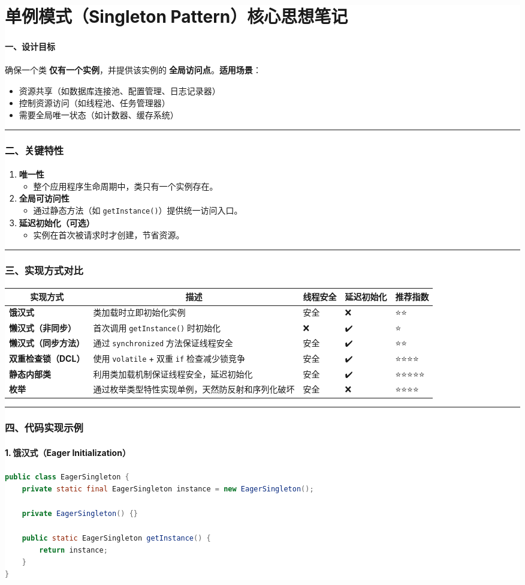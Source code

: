 # 单例模式（Singleton Pattern）核心思想笔记

#### **一、设计目标**

确保一个类 **仅有一个实例**，并提供该实例的 **全局访问点**。**适用场景**：

- 资源共享（如数据库连接池、配置管理、日志记录器）
- 控制资源访问（如线程池、任务管理器）
- 需要全局唯一状态（如计数器、缓存系统）

---

### **二、关键特性**

1. **唯一性**
   - 整个应用程序生命周期中，类只有一个实例存在。
2. **全局可访问性**
   - 通过静态方法（如 `getInstance()`）提供统一访问入口。
3. **延迟初始化（可选）**
   - 实例在首次被请求时才创建，节省资源。

---

### **三、实现方式对比**

| **实现方式**           | **描述**                                   | **线程安全** | **延迟初始化** | **推荐指数** |
| ---------------------------- | ------------------------------------------------ | ------------------ | -------------------- | ------------------ |
| **饿汉式**             | 类加载时立即初始化实例                           | 安全               | ❌                   | ⭐⭐               |
| **懒汉式（非同步）**   | 首次调用 `getInstance()` 时初始化              | ❌                 | ✔️                 | ⭐                 |
| **懒汉式（同步方法）** | 通过 `synchronized` 方法保证线程安全           | 安全               | ✔️                 | ⭐⭐               |
| **双重检查锁（DCL）**  | 使用 `volatile` + 双重 `if` 检查减少锁竞争   | 安全               | ✔️                 | ⭐⭐⭐⭐           |
| **静态内部类**         | 利用类加载机制保证线程安全，延迟初始化           | 安全               | ✔️                 | ⭐⭐⭐⭐⭐         |
| **枚举**               | 通过枚举类型特性实现单例，天然防反射和序列化破坏 | 安全               | ❌                   | ⭐⭐⭐⭐           |

---

### **四、代码实现示例**

#### **1. 饿汉式（Eager Initialization）**

```java
public class EagerSingleton {
    private static final EagerSingleton instance = new EagerSingleton();
  
    private EagerSingleton() {}
  
    public static EagerSingleton getInstance() {
        return instance;
    }
}
```
